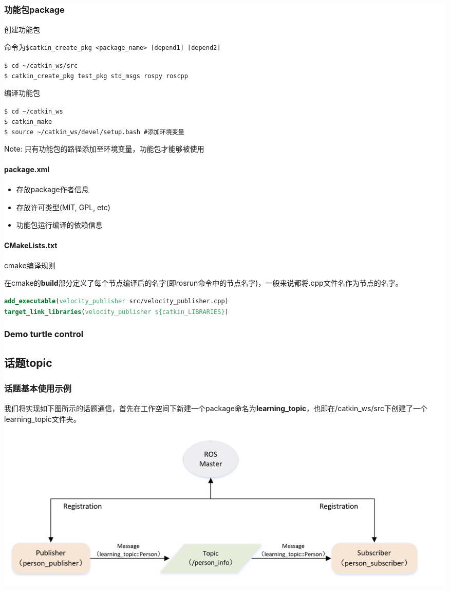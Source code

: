 

### 功能包package

创建功能包

命令为`$catkin_create_pkg <package_name> [depend1] [depend2]`

```
$ cd ~/catkin_ws/src
$ catkin_create_pkg test_pkg std_msgs rospy roscpp
```

编译功能包

```
$ cd ~/catkin_ws
$ catkin_make
$ source ~/catkin_ws/devel/setup.bash #添加环境变量
```

Note: 只有功能包的路径添加至环境变量，功能包才能够被使用

#### package.xml

- 存放package作者信息

- 存放许可类型(MIT, GPL, etc)

- 功能包运行编译的依赖信息

#### CMakeLists.txt

cmake编译规则

在cmake的**build**部分定义了每个节点编译后的名字(即rosrun命令中的节点名字)，一般来说都将.cpp文件名作为节点的名字。

```cmake
add_executable(velocity_publisher src/velocity_publisher.cpp)
target_link_libraries(velocity_publisher ${catkin_LIBRARIES})
```



### Demo turtle control



## 话题topic

### 话题基本使用示例

我们将实现如下图所示的话题通信，首先在工作空间下新建一个package命名为**learning_topic**，也即在/catkin_ws/src下创建了一个learning_topic文件夹。

<img src="source\topic_example.PNG" alt="topic_example.PNG" style="zoom:80%;" />
